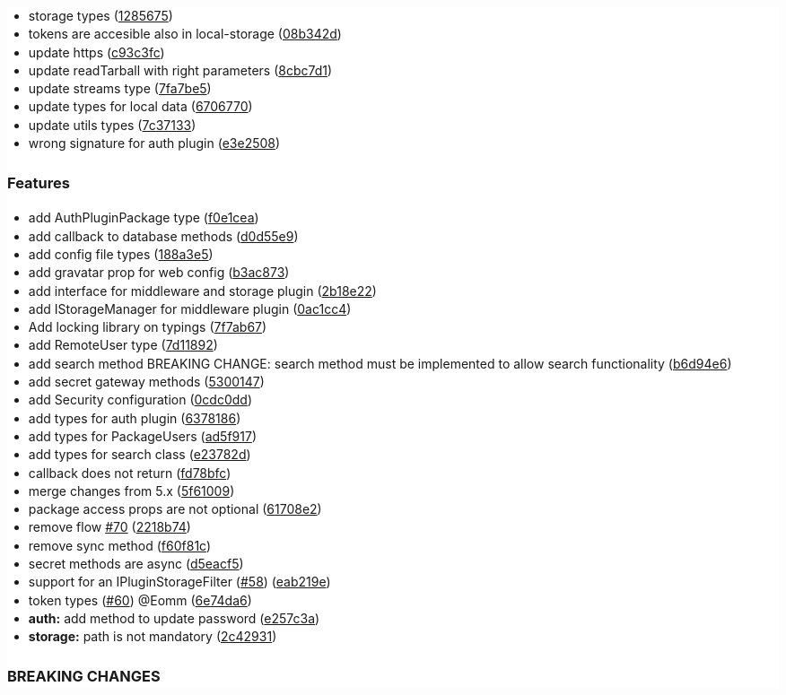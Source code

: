 * storage types ([1285675](https://github.com/verdaccio/monorepo/commit/1285675))
* tokens are accesible also in local-storage ([08b342d](https://github.com/verdaccio/monorepo/commit/08b342d))
* update https ([c93c3fc](https://github.com/verdaccio/monorepo/commit/c93c3fc))
* update readTarball with right parameters ([8cbc7d1](https://github.com/verdaccio/monorepo/commit/8cbc7d1))
* update streams type ([7fa7be5](https://github.com/verdaccio/monorepo/commit/7fa7be5))
* update types for local data ([6706770](https://github.com/verdaccio/monorepo/commit/6706770))
* update utils types ([7c37133](https://github.com/verdaccio/monorepo/commit/7c37133))
* wrong signature for auth plugin ([e3e2508](https://github.com/verdaccio/monorepo/commit/e3e2508))


### Features

* add AuthPluginPackage type ([f0e1cea](https://github.com/verdaccio/monorepo/commit/f0e1cea))
* add callback to database methods ([d0d55e9](https://github.com/verdaccio/monorepo/commit/d0d55e9))
* add config file types ([188a3e5](https://github.com/verdaccio/monorepo/commit/188a3e5))
* add gravatar prop for web config ([b3ac873](https://github.com/verdaccio/monorepo/commit/b3ac873))
* add interface for middleware and storage plugin ([2b18e22](https://github.com/verdaccio/monorepo/commit/2b18e22))
* add IStorageManager for middleware plugin ([0ac1cc4](https://github.com/verdaccio/monorepo/commit/0ac1cc4))
* Add locking library on typings ([7f7ab67](https://github.com/verdaccio/monorepo/commit/7f7ab67))
* add RemoteUser type ([7d11892](https://github.com/verdaccio/monorepo/commit/7d11892))
* add search method BREAKING CHANGE: search method must be implemented to allow search functionality ([b6d94e6](https://github.com/verdaccio/monorepo/commit/b6d94e6))
* add secret gateway methods ([5300147](https://github.com/verdaccio/monorepo/commit/5300147))
* add Security configuration ([0cdc0dd](https://github.com/verdaccio/monorepo/commit/0cdc0dd))
* add types for auth plugin ([6378186](https://github.com/verdaccio/monorepo/commit/6378186))
* add types for PackageUsers ([ad5f917](https://github.com/verdaccio/monorepo/commit/ad5f917))
* add types for search class ([e23782d](https://github.com/verdaccio/monorepo/commit/e23782d))
* callback does not return ([fd78bfc](https://github.com/verdaccio/monorepo/commit/fd78bfc))
* merge changes from 5.x ([5f61009](https://github.com/verdaccio/monorepo/commit/5f61009))
* package access props are not optional ([61708e2](https://github.com/verdaccio/monorepo/commit/61708e2))
* remove flow [#70](https://github.com/verdaccio/monorepo/issues/70) ([2218b74](https://github.com/verdaccio/monorepo/commit/2218b74))
* remove sync method ([f60f81c](https://github.com/verdaccio/monorepo/commit/f60f81c))
* secret methods are async ([d5eacf5](https://github.com/verdaccio/monorepo/commit/d5eacf5))
* support for an IPluginStorageFilter ([#58](https://github.com/verdaccio/monorepo/issues/58)) ([eab219e](https://github.com/verdaccio/monorepo/commit/eab219e))
* token types ([#60](https://github.com/verdaccio/monorepo/issues/60)) @Eomm ([6e74da6](https://github.com/verdaccio/monorepo/commit/6e74da6))
* **auth:** add method to update password ([e257c3a](https://github.com/verdaccio/monorepo/commit/e257c3a))
* **storage:** path is not mandatory ([2c42931](https://github.com/verdaccio/monorepo/commit/2c42931))


### BREAKING CHANGES
